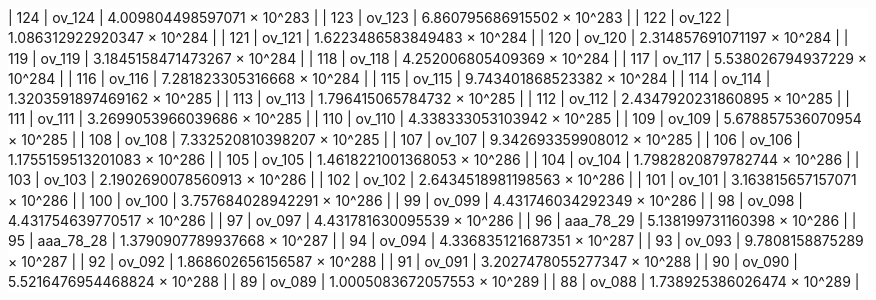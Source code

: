 | 124 | ov_124 | 4.009804498597071 × 10^283 |
| 123 | ov_123 | 6.860795686915502 × 10^283 |
| 122 | ov_122 | 1.086312922920347 × 10^284 |
| 121 | ov_121 | 1.6223486583849483 × 10^284 |
| 120 | ov_120 | 2.314857691071197 × 10^284 |
| 119 | ov_119 | 3.1845158471473267 × 10^284 |
| 118 | ov_118 | 4.252006805409369 × 10^284 |
| 117 | ov_117 | 5.538026794937229 × 10^284 |
| 116 | ov_116 | 7.281823305316668 × 10^284 |
| 115 | ov_115 | 9.743401868523382 × 10^284 |
| 114 | ov_114 | 1.3203591897469162 × 10^285 |
| 113 | ov_113 | 1.796415065784732 × 10^285 |
| 112 | ov_112 | 2.4347920231860895 × 10^285 |
| 111 | ov_111 | 3.2699053966039686 × 10^285 |
| 110 | ov_110 | 4.338333053103942 × 10^285 |
| 109 | ov_109 | 5.678857536070954 × 10^285 |
| 108 | ov_108 | 7.332520810398207 × 10^285 |
| 107 | ov_107 | 9.342693359908012 × 10^285 |
| 106 | ov_106 | 1.1755159513201083 × 10^286 |
| 105 | ov_105 | 1.4618221001368053 × 10^286 |
| 104 | ov_104 | 1.7982820879782744 × 10^286 |
| 103 | ov_103 | 2.1902690078560913 × 10^286 |
| 102 | ov_102 | 2.6434518981198563 × 10^286 |
| 101 | ov_101 | 3.163815657157071 × 10^286 |
| 100 | ov_100 | 3.757684028942291 × 10^286 |
| 99 | ov_099 | 4.431746034292349 × 10^286 |
| 98 | ov_098 | 4.431754639770517 × 10^286 |
| 97 | ov_097 | 4.431781630095539 × 10^286 |
| 96 | aaa_78_29 | 5.138199731160398 × 10^286 |
| 95 | aaa_78_28 | 1.3790907789937668 × 10^287 |
| 94 | ov_094 | 4.336835121687351 × 10^287 |
| 93 | ov_093 | 9.7808158875289 × 10^287 |
| 92 | ov_092 | 1.868602656156587 × 10^288 |
| 91 | ov_091 | 3.2027478055277347 × 10^288 |
| 90 | ov_090 | 5.5216476954468824 × 10^288 |
| 89 | ov_089 | 1.0005083672057553 × 10^289 |
| 88 | ov_088 | 1.738925386026474 × 10^289 |